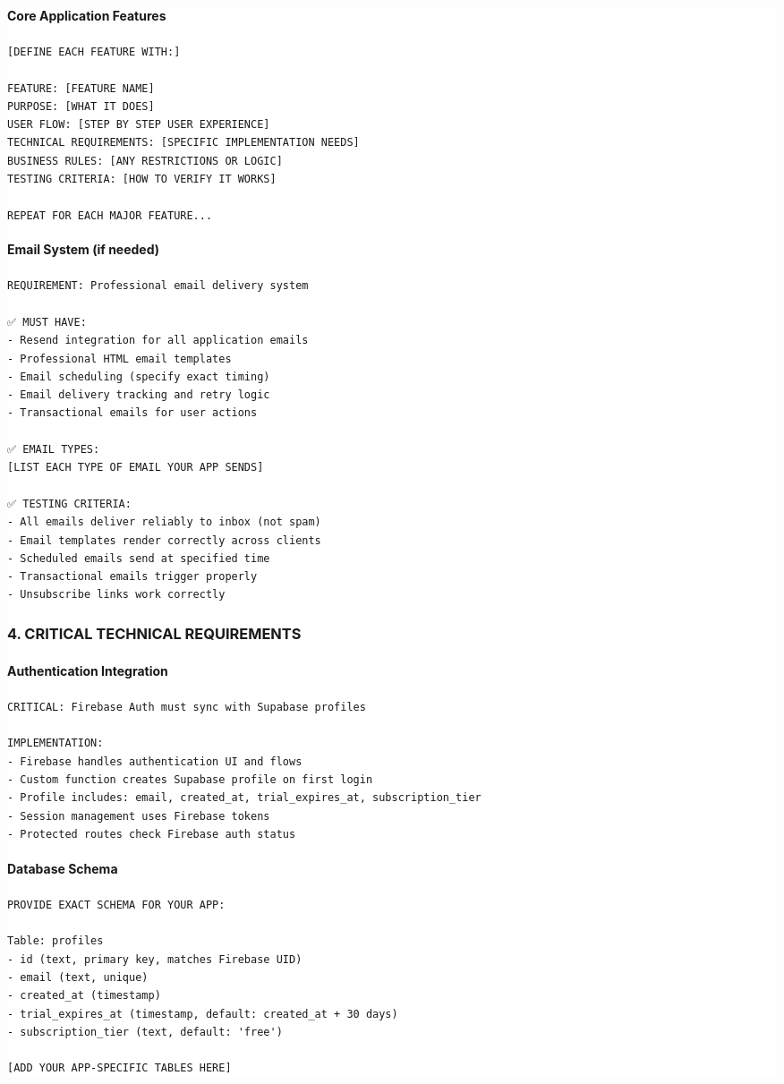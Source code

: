 #### **Core Application Features**
```
[DEFINE EACH FEATURE WITH:]

FEATURE: [FEATURE NAME]
PURPOSE: [WHAT IT DOES]
USER FLOW: [STEP BY STEP USER EXPERIENCE]
TECHNICAL REQUIREMENTS: [SPECIFIC IMPLEMENTATION NEEDS]
BUSINESS RULES: [ANY RESTRICTIONS OR LOGIC]
TESTING CRITERIA: [HOW TO VERIFY IT WORKS]

REPEAT FOR EACH MAJOR FEATURE...
```

#### **Email System** (if needed)
```
REQUIREMENT: Professional email delivery system

✅ MUST HAVE:
- Resend integration for all application emails
- Professional HTML email templates
- Email scheduling (specify exact timing)
- Email delivery tracking and retry logic
- Transactional emails for user actions

✅ EMAIL TYPES:
[LIST EACH TYPE OF EMAIL YOUR APP SENDS]

✅ TESTING CRITERIA:
- All emails deliver reliably to inbox (not spam)
- Email templates render correctly across clients
- Scheduled emails send at specified time
- Transactional emails trigger properly
- Unsubscribe links work correctly
```

### **4. CRITICAL TECHNICAL REQUIREMENTS**

#### **Authentication Integration**
```
CRITICAL: Firebase Auth must sync with Supabase profiles

IMPLEMENTATION:
- Firebase handles authentication UI and flows
- Custom function creates Supabase profile on first login
- Profile includes: email, created_at, trial_expires_at, subscription_tier
- Session management uses Firebase tokens
- Protected routes check Firebase auth status
```

#### **Database Schema**
```
PROVIDE EXACT SCHEMA FOR YOUR APP:

Table: profiles
- id (text, primary key, matches Firebase UID)
- email (text, unique)
- created_at (timestamp)
- trial_expires_at (timestamp, default: created_at + 30 days)
- subscription_tier (text, default: 'free')

[ADD YOUR APP-SPECIFIC TABLES HERE]
```
